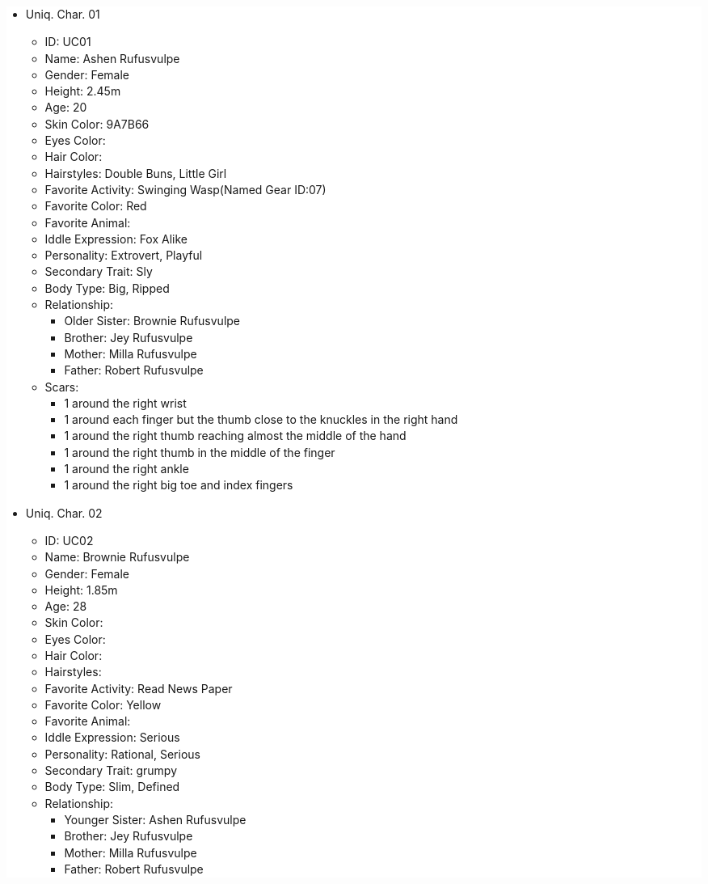 		
* Uniq. Char. 01
    * ID: UC01
    * Name: Ashen Rufusvulpe
    * Gender: Female
    * Height: 2.45m
    * Age: 20
    * Skin Color: 9A7B66
    * Eyes Color:
    * Hair Color: 
    * Hairstyles: Double Buns, Little Girl 
    * Favorite Activity: Swinging Wasp(Named Gear ID:07)
    * Favorite Color: Red
    * Favorite Animal:
    * Iddle Expression: Fox Alike
    * Personality: Extrovert, Playful 
    * Secondary Trait: Sly 
    * Body Type: Big, Ripped
    * Relationship:
        * Older Sister: Brownie Rufusvulpe
        * Brother: Jey Rufusvulpe
        * Mother: Milla Rufusvulpe
        * Father: Robert Rufusvulpe
	* Scars:
        * 1 around the right wrist
        * 1 around each finger but the thumb close to the knuckles in the right hand
        * 1 around the right thumb reaching almost the middle of the hand
        * 1 around the right thumb in the middle of the finger
        * 1 around the right ankle
        * 1 around the right big toe and index fingers

* Uniq. Char. 02
    * ID: UC02
    * Name: Brownie Rufusvulpe
    * Gender: Female
    * Height: 1.85m
    * Age: 28
    * Skin Color:
    * Eyes Color:
    * Hair Color: 
    * Hairstyles:
    * Favorite Activity: Read News Paper
    * Favorite Color: Yellow
    * Favorite Animal:
    * Iddle Expression: Serious
    * Personality: Rational, Serious 
    * Secondary Trait: grumpy
    * Body Type: Slim, Defined
    * Relationship:
        * Younger Sister: Ashen Rufusvulpe
        * Brother: Jey Rufusvulpe
        * Mother: Milla Rufusvulpe
        * Father: Robert Rufusvulpe
